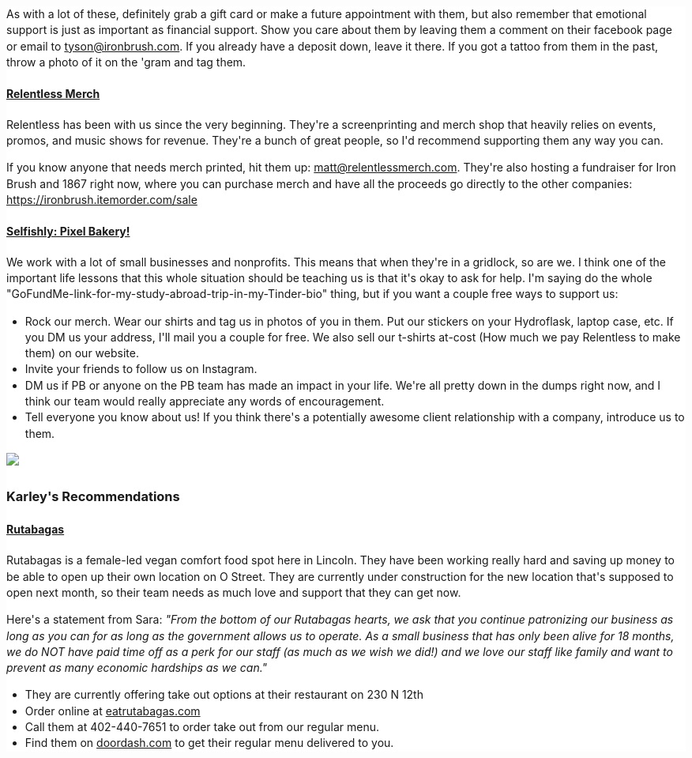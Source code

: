 As with a lot of these, definitely grab a gift card or make a future appointment with them, but also remember that emotional support is just as important as financial support. Show you care about them by leaving them a comment on their facebook page or email to <tyson@ironbrush.com>. If you already have a deposit down, leave it there. If you got a tattoo from them in the past, throw a photo of it on the 'gram and tag them.

#### [Relentless Merch](https://relentlessmerch.com/)

Relentless has been with us since the very beginning. They're a screenprinting and merch shop that heavily relies on events, promos, and music shows for revenue. They're a bunch of great people, so I'd recommend supporting them any way you can.

If you know anyone that needs merch printed, hit them up: <matt@relentlessmerch.com>. They're also hosting a fundraiser for Iron Brush and 1867 right now, where you can purchase merch and have all the proceeds go directly to the other companies: <https://ironbrush.itemorder.com/sale>

#### [Selfishly: Pixel Bakery!](https://pixelbakery.co/)

We work with a lot of small businesses and nonprofits. This means that when they're in a gridlock, so are we. I think one of the important life lessons that this whole situation should be teaching us is that it's okay to ask for help. I'm saying do the whole "GoFundMe-link-for-my-study-abroad-trip-in-my-Tinder-bio" thing, but if you want a couple free ways to support us:

- Rock our merch. Wear our shirts and tag us in photos of you in them. Put our stickers on your Hydroflask, laptop case, etc. If you DM us your address, I'll mail you a couple for free. We also sell our t-shirts at-cost (How much we pay Relentless to make them) on our website.
- Invite your friends to follow us on Instagram.
- DM us if PB or anyone on the PB team has made an impact in your life. We're all pretty down in the dumps right now, and I think our team would really appreciate any words of encouragement.
- Tell everyone you know about us! If you think there's a potentially awesome client relationship with a company, introduce us to them.

![](/img/blog/karley_headshot.jpeg)

### Karley's Recommendations

#### [Rutabagas](http://eatrutabagas.com/)

Rutabagas is a female-led vegan comfort food spot here in Lincoln. They have been working really hard and saving up money to be able to open up their own location on O Street. They are currently under construction for the new location that's supposed to open next month, so their team needs as much love and support that they can get now.

Here's a statement from Sara: _"From the bottom of our Rutabagas hearts, we ask that you continue patronizing our business as long as you can for as long as the government allows us to operate. As a small business that has only been alive for 18 months, we do NOT have paid time off as a perk for our staff (as much as we wish we did!) and we love our staff like family and want to prevent as many economic hardships as we can."_

- They are currently offering take out options at their restaurant on 230 N 12th
- Order online at [eatrutabagas.com](http://eatrutabagas.com/?fbclid=IwAR0KG4ROsBA_maU-P9ZalPizZWPu2-bISwFMdJcLTUdCT-hhlS1jyH7kiUM)
- Call them at 402-440-7651 to order take out from our regular menu.
- Find them on [doordash.com](http://doordash.com/?fbclid=IwAR3vTPtUTEUSuPU3V35ScNqEKzpW899ryDu-SfK-qHVNufVGHKcORQec7BI) to get their regular menu delivered to you.
